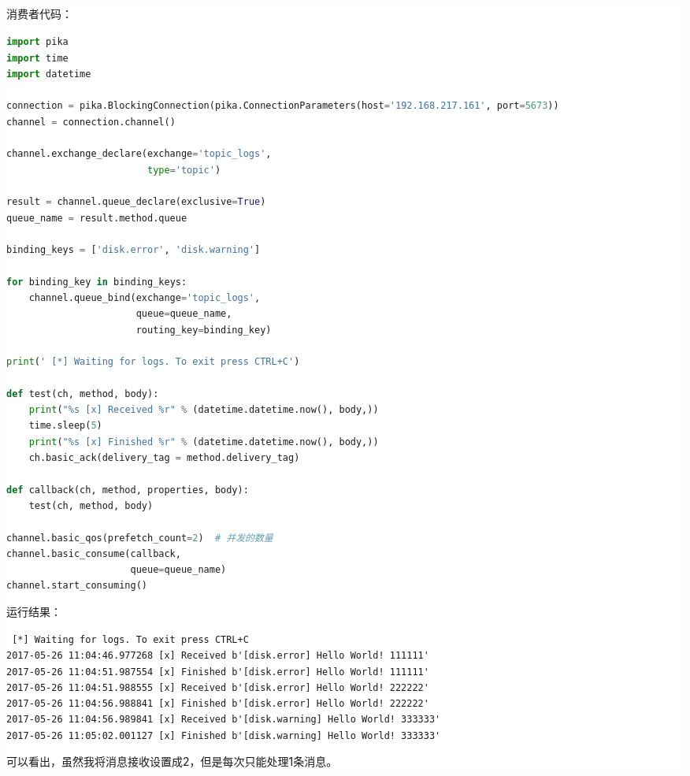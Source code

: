 消费者代码：
``` python
import pika
import time
import datetime

connection = pika.BlockingConnection(pika.ConnectionParameters(host='192.168.217.161', port=5673))
channel = connection.channel()

channel.exchange_declare(exchange='topic_logs',
                         type='topic')

result = channel.queue_declare(exclusive=True)
queue_name = result.method.queue

binding_keys = ['disk.error', 'disk.warning']

for binding_key in binding_keys:
    channel.queue_bind(exchange='topic_logs',
                       queue=queue_name,
                       routing_key=binding_key)

print(' [*] Waiting for logs. To exit press CTRL+C')

def test(ch, method, body):
    print("%s [x] Received %r" % (datetime.datetime.now(), body,))
    time.sleep(5)
    print("%s [x] Finished %r" % (datetime.datetime.now(), body,))
    ch.basic_ack(delivery_tag = method.delivery_tag)

def callback(ch, method, properties, body):
    test(ch, method, body)

channel.basic_qos(prefetch_count=2)  # 并发的数量
channel.basic_consume(callback,
                      queue=queue_name)
channel.start_consuming()

```

运行结果：

```
 [*] Waiting for logs. To exit press CTRL+C
2017-05-26 11:04:46.977268 [x] Received b'[disk.error] Hello World! 111111'
2017-05-26 11:04:51.987554 [x] Finished b'[disk.error] Hello World! 111111'
2017-05-26 11:04:51.988555 [x] Received b'[disk.error] Hello World! 222222'
2017-05-26 11:04:56.988841 [x] Finished b'[disk.error] Hello World! 222222'
2017-05-26 11:04:56.989841 [x] Received b'[disk.warning] Hello World! 333333'
2017-05-26 11:05:02.001127 [x] Finished b'[disk.warning] Hello World! 333333'
```

可以看出，虽然我将消息接收设置成2，但是每次只能处理1条消息。
